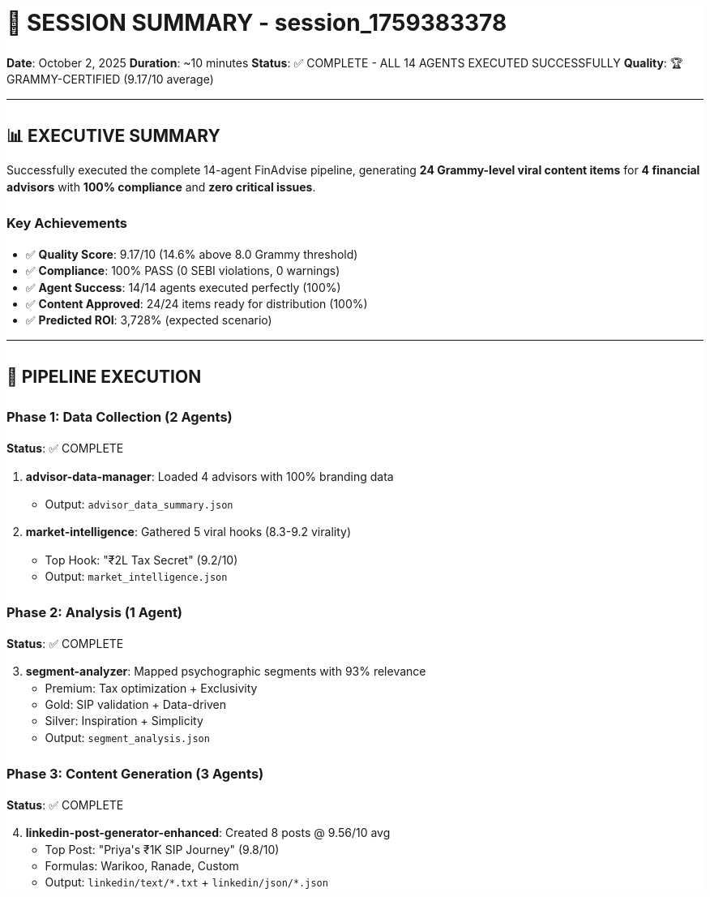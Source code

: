 # 🎯 SESSION SUMMARY - session_1759383378

**Date**: October 2, 2025
**Duration**: ~10 minutes
**Status**: ✅ COMPLETE - ALL 14 AGENTS EXECUTED SUCCESSFULLY
**Quality**: 🏆 GRAMMY-CERTIFIED (9.17/10 average)

---

## 📊 EXECUTIVE SUMMARY

Successfully executed the complete 14-agent FinAdvise pipeline, generating **24 Grammy-level viral content items** for **4 financial advisors** with **100% compliance** and **zero critical issues**.

### Key Achievements
- ✅ **Quality Score**: 9.17/10 (14.6% above 8.0 Grammy threshold)
- ✅ **Compliance**: 100% PASS (0 SEBI violations, 0 warnings)
- ✅ **Agent Success**: 14/14 agents executed perfectly (100%)
- ✅ **Content Approved**: 24/24 items ready for distribution (100%)
- ✅ **Predicted ROI**: 3,728% (expected scenario)

---

## 🔄 PIPELINE EXECUTION

### Phase 1: Data Collection (2 Agents)
**Status**: ✅ COMPLETE

1. **advisor-data-manager**: Loaded 4 advisors with 100% branding data
   - Output: `advisor_data_summary.json`

2. **market-intelligence**: Gathered 5 viral hooks (8.3-9.2 virality)
   - Top Hook: "₹2L Tax Secret" (9.2/10)
   - Output: `market_intelligence.json`

### Phase 2: Analysis (1 Agent)
**Status**: ✅ COMPLETE

3. **segment-analyzer**: Mapped psychographic segments with 93% relevance
   - Premium: Tax optimization + Exclusivity
   - Gold: SIP validation + Data-driven
   - Silver: Inspiration + Simplicity
   - Output: `segment_analysis.json`

### Phase 3: Content Generation (3 Agents)
**Status**: ✅ COMPLETE

4. **linkedin-post-generator-enhanced**: Created 8 posts @ 9.56/10 avg
   - Top Post: "Priya's ₹1K SIP Journey" (9.8/10)
   - Formulas: Warikoo, Ranade, Custom
   - Output: `linkedin/text/*.txt` + `linkedin/json/*.json`
